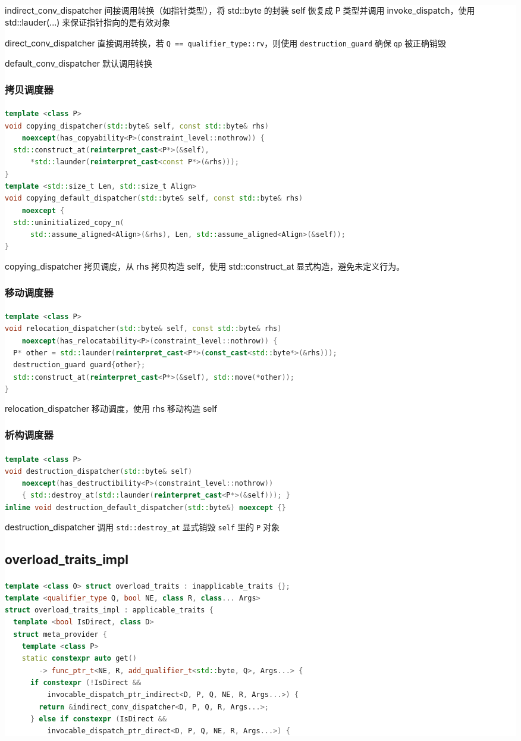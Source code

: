 indirect_conv_dispatcher 间接调用转换（如指针类型），将 std::byte 的封装 self 恢复成 P 类型并调用 invoke_dispatch，使用 std::lauder(...) 来保证指针指向的是有效对象

direct_conv_dispatcher 直接调用转换，若 `Q == qualifier_type::rv`，则使用 `destruction_guard` 确保 `qp` 被正确销毁

default_conv_dispatcher 默认调用转换

### 拷贝调度器

```cpp
template <class P>
void copying_dispatcher(std::byte& self, const std::byte& rhs)
    noexcept(has_copyability<P>(constraint_level::nothrow)) {
  std::construct_at(reinterpret_cast<P*>(&self),
      *std::launder(reinterpret_cast<const P*>(&rhs)));
}
template <std::size_t Len, std::size_t Align>
void copying_default_dispatcher(std::byte& self, const std::byte& rhs)
    noexcept {
  std::uninitialized_copy_n(
      std::assume_aligned<Align>(&rhs), Len, std::assume_aligned<Align>(&self));
}
```

copying_dispatcher 拷贝调度，从 rhs 拷贝构造 self，使用 std::construct_at 显式构造，避免未定义行为。

### 移动调度器

```cpp
template <class P>
void relocation_dispatcher(std::byte& self, const std::byte& rhs)
    noexcept(has_relocatability<P>(constraint_level::nothrow)) {
  P* other = std::launder(reinterpret_cast<P*>(const_cast<std::byte*>(&rhs)));
  destruction_guard guard{other};
  std::construct_at(reinterpret_cast<P*>(&self), std::move(*other));
}
```

relocation_dispatcher 移动调度，使用  rhs 移动构造 self

### 析构调度器

```cpp
template <class P>
void destruction_dispatcher(std::byte& self)
    noexcept(has_destructibility<P>(constraint_level::nothrow))
    { std::destroy_at(std::launder(reinterpret_cast<P*>(&self))); }
inline void destruction_default_dispatcher(std::byte&) noexcept {}
```

destruction_dispatcher 调用 `std::destroy_at` 显式销毁 `self` 里的 `P` 对象

## overload_traits_impl

```cpp
template <class O> struct overload_traits : inapplicable_traits {};
template <qualifier_type Q, bool NE, class R, class... Args>
struct overload_traits_impl : applicable_traits {
  template <bool IsDirect, class D>
  struct meta_provider {
    template <class P>
    static constexpr auto get()
        -> func_ptr_t<NE, R, add_qualifier_t<std::byte, Q>, Args...> {
      if constexpr (!IsDirect &&
          invocable_dispatch_ptr_indirect<D, P, Q, NE, R, Args...>) {
        return &indirect_conv_dispatcher<D, P, Q, R, Args...>;
      } else if constexpr (IsDirect &&
          invocable_dispatch_ptr_direct<D, P, Q, NE, R, Args...>) {
```